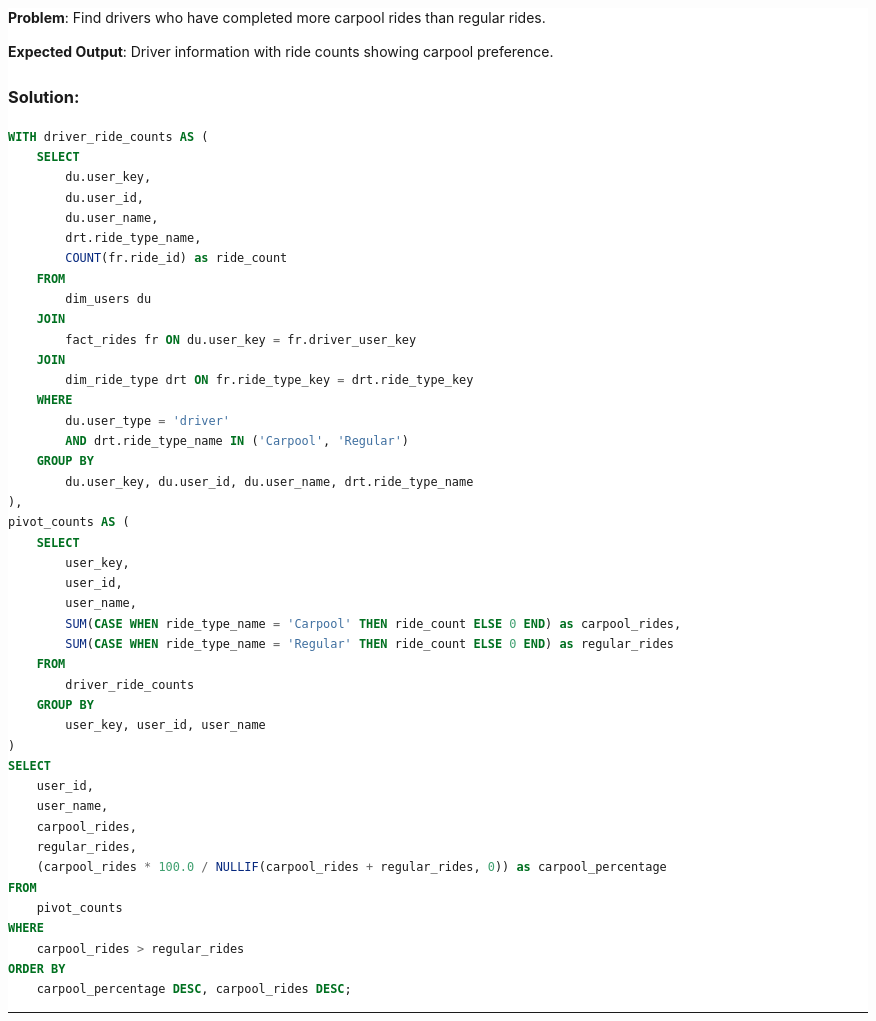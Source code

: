 **Problem**: Find drivers who have completed more carpool rides than regular rides.

**Expected Output**: Driver information with ride counts showing carpool preference.

### Solution:
```sql
WITH driver_ride_counts AS (
    SELECT 
        du.user_key,
        du.user_id,
        du.user_name,
        drt.ride_type_name,
        COUNT(fr.ride_id) as ride_count
    FROM 
        dim_users du
    JOIN 
        fact_rides fr ON du.user_key = fr.driver_user_key
    JOIN 
        dim_ride_type drt ON fr.ride_type_key = drt.ride_type_key
    WHERE 
        du.user_type = 'driver'
        AND drt.ride_type_name IN ('Carpool', 'Regular')
    GROUP BY 
        du.user_key, du.user_id, du.user_name, drt.ride_type_name
),
pivot_counts AS (
    SELECT 
        user_key,
        user_id,
        user_name,
        SUM(CASE WHEN ride_type_name = 'Carpool' THEN ride_count ELSE 0 END) as carpool_rides,
        SUM(CASE WHEN ride_type_name = 'Regular' THEN ride_count ELSE 0 END) as regular_rides
    FROM 
        driver_ride_counts
    GROUP BY 
        user_key, user_id, user_name
)
SELECT 
    user_id,
    user_name,
    carpool_rides,
    regular_rides,
    (carpool_rides * 100.0 / NULLIF(carpool_rides + regular_rides, 0)) as carpool_percentage
FROM 
    pivot_counts
WHERE 
    carpool_rides > regular_rides
ORDER BY 
    carpool_percentage DESC, carpool_rides DESC;
```

---
